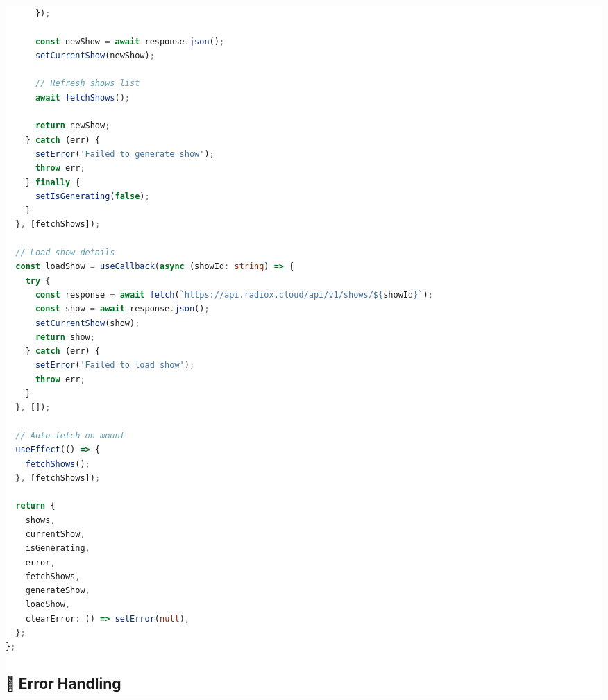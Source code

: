 ```typescript
      });
      
      const newShow = await response.json();
      setCurrentShow(newShow);
      
      // Refresh shows list
      await fetchShows();
      
      return newShow;
    } catch (err) {
      setError('Failed to generate show');
      throw err;
    } finally {
      setIsGenerating(false);
    }
  }, [fetchShows]);

  // Load show details
  const loadShow = useCallback(async (showId: string) => {
    try {
      const response = await fetch(`https://api.radiox.cloud/api/v1/shows/${showId}`);
      const show = await response.json();
      setCurrentShow(show);
      return show;
    } catch (err) {
      setError('Failed to load show');
      throw err;
    }
  }, []);

  // Auto-fetch on mount
  useEffect(() => {
    fetchShows();
  }, [fetchShows]);

  return {
    shows,
    currentShow,
    isGenerating,
    error,
    fetchShows,
    generateShow,
    loadShow,
    clearError: () => setError(null),
  };
};
```

## 🚨 **Error Handling**
